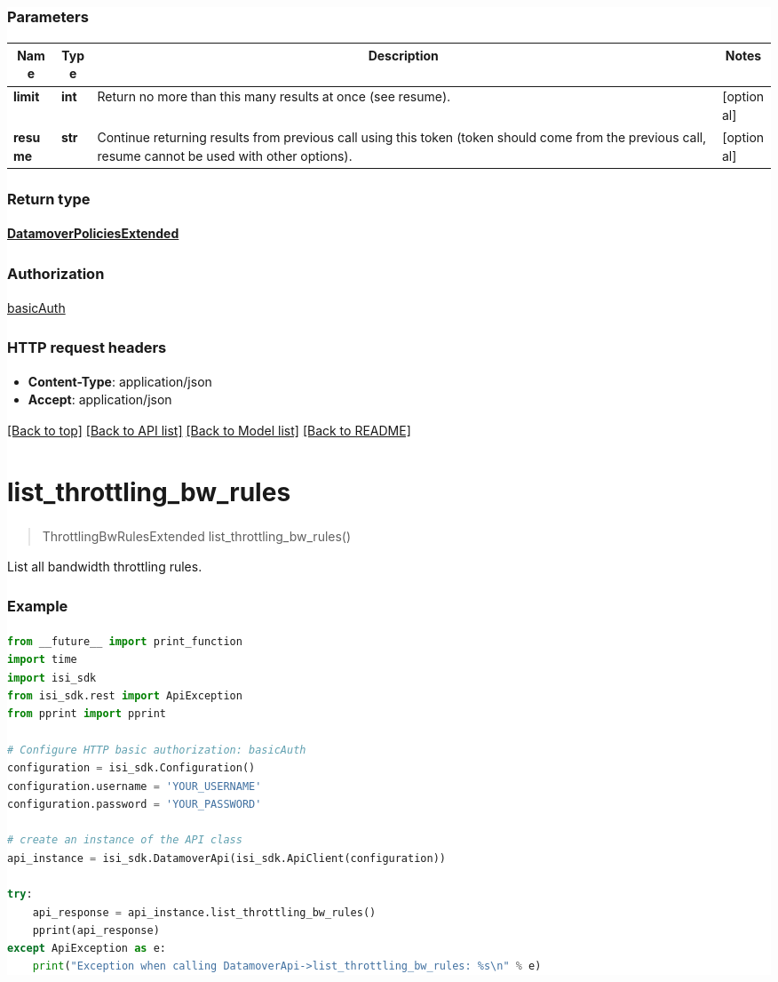 ### Parameters

Name | Type | Description  | Notes
------------- | ------------- | ------------- | -------------
 **limit** | **int**| Return no more than this many results at once (see resume). | [optional] 
 **resume** | **str**| Continue returning results from previous call using this token (token should come from the previous call, resume cannot be used with other options). | [optional] 

### Return type

[**DatamoverPoliciesExtended**](DatamoverPoliciesExtended.md)

### Authorization

[basicAuth](../README.md#basicAuth)

### HTTP request headers

 - **Content-Type**: application/json
 - **Accept**: application/json

[[Back to top]](#) [[Back to API list]](../README.md#documentation-for-api-endpoints) [[Back to Model list]](../README.md#documentation-for-models) [[Back to README]](../README.md)

# **list_throttling_bw_rules**
> ThrottlingBwRulesExtended list_throttling_bw_rules()



List all bandwidth throttling rules.

### Example
```python
from __future__ import print_function
import time
import isi_sdk
from isi_sdk.rest import ApiException
from pprint import pprint

# Configure HTTP basic authorization: basicAuth
configuration = isi_sdk.Configuration()
configuration.username = 'YOUR_USERNAME'
configuration.password = 'YOUR_PASSWORD'

# create an instance of the API class
api_instance = isi_sdk.DatamoverApi(isi_sdk.ApiClient(configuration))

try:
    api_response = api_instance.list_throttling_bw_rules()
    pprint(api_response)
except ApiException as e:
    print("Exception when calling DatamoverApi->list_throttling_bw_rules: %s\n" % e)
```
